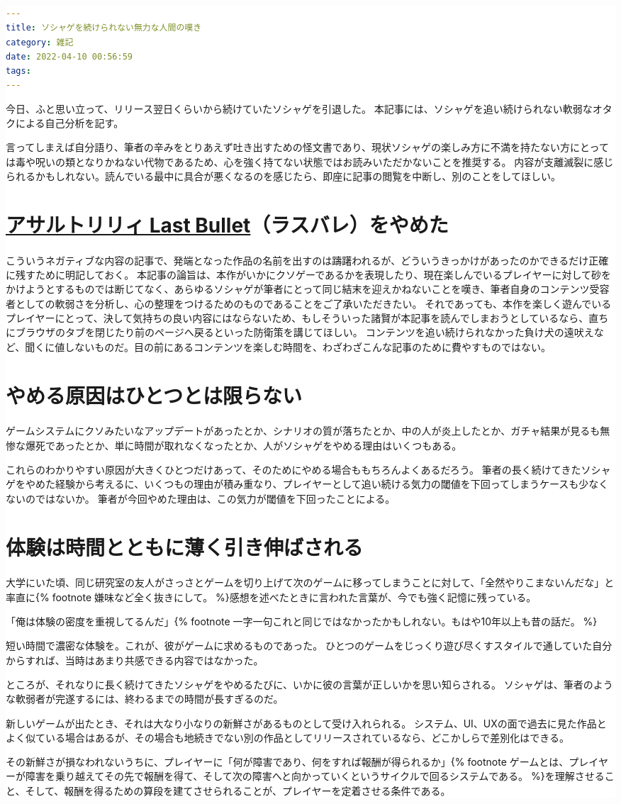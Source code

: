 ```yaml
---
title: ソシャゲを続けられない無力な人間の嘆き
category: 雑記
date: 2022-04-10 00:56:59
tags:
---
```



今日、ふと思い立って、リリース翌日くらいから続けていたソシャゲを引退した。
本記事には、ソシャゲを追い続けられない軟弱なオタクによる自己分析を記す。

言ってしまえば自分語り、筆者の辛みをとりあえず吐き出すための怪文書であり、現状ソシャゲの楽しみ方に不満を持たない方にとっては毒や呪いの類となりかねない代物であるため、心を強く持てない状態ではお読みいただかないことを推奨する。
内容が支離滅裂に感じられるかもしれない。読んでいる最中に具合が悪くなるのを感じたら、即座に記事の閲覧を中断し、別のことをしてほしい。



# [アサルトリリィ Last Bullet](https://assaultlily.jp/)（ラスバレ）をやめた

こういうネガティブな内容の記事で、発端となった作品の名前を出すのは躊躇われるが、どういうきっかけがあったのかできるだけ正確に残すために明記しておく。
本記事の論旨は、本作がいかにクソゲーであるかを表現したり、現在楽しんでいるプレイヤーに対して砂をかけようとするものでは断じてなく、あらゆるソシャゲが筆者にとって同じ結末を迎えかねないことを嘆き、筆者自身のコンテンツ受容者としての軟弱さを分析し、心の整理をつけるためのものであることをご了承いただきたい。
それであっても、本作を楽しく遊んでいるプレイヤーにとって、決して気持ちの良い内容にはならないため、もしそういった諸賢が本記事を読んでしまおうとしているなら、直ちにブラウザのタブを閉じたり前のページへ戻るといった防衛策を講じてほしい。
コンテンツを追い続けられなかった負け犬の遠吠えなど、聞くに値しないものだ。目の前にあるコンテンツを楽しむ時間を、わざわざこんな記事のために費やすものではない。

# やめる原因はひとつとは限らない

ゲームシステムにクソみたいなアップデートがあったとか、シナリオの質が落ちたとか、中の人が炎上したとか、ガチャ結果が見るも無惨な爆死であったとか、単に時間が取れなくなったとか、人がソシャゲをやめる理由はいくつもある。

これらのわかりやすい原因が大きくひとつだけあって、そのためにやめる場合ももちろんよくあるだろう。
筆者の長く続けてきたソシャゲをやめた経験から考えるに、いくつもの理由が積み重なり、プレイヤーとして追い続ける気力の閾値を下回ってしまうケースも少なくないのではないか。
筆者が今回やめた理由は、この気力が閾値を下回ったことによる。

# 体験は時間とともに薄く引き伸ばされる

大学にいた頃、同じ研究室の友人がさっさとゲームを切り上げて次のゲームに移ってしまうことに対して、「全然やりこまないんだな」と率直に{% footnote 嫌味など全く抜きにして。 %}感想を述べたときに言われた言葉が、今でも強く記憶に残っている。

「俺は体験の密度を重視してるんだ」{% footnote 一字一句これと同じではなかったかもしれない。もはや10年以上も昔の話だ。 %}

短い時間で濃密な体験を。これが、彼がゲームに求めるものであった。
ひとつのゲームをじっくり遊び尽くすスタイルで通していた自分からすれば、当時はあまり共感できる内容ではなかった。

ところが、それなりに長く続けてきたソシャゲをやめるたびに、いかに彼の言葉が正しいかを思い知らされる。
ソシャゲは、筆者のような軟弱者が完遂するには、終わるまでの時間が長すぎるのだ。

新しいゲームが出たとき、それは大なり小なりの新鮮さがあるものとして受け入れられる。
システム、UI、UXの面で過去に見た作品とよく似ている場合はあるが、その場合も地続きでない別の作品としてリリースされているなら、どこかしらで差別化はできる。

その新鮮さが損なわれないうちに、プレイヤーに「何が障害であり、何をすれば報酬が得られるか」{% footnote ゲームとは、プレイヤーが障害を乗り越えてその先で報酬を得て、そして次の障害へと向かっていくというサイクルで回るシステムである。 %}を理解させること、そして、報酬を得るための算段を建てさせられることが、プレイヤーを定着させる条件である。
